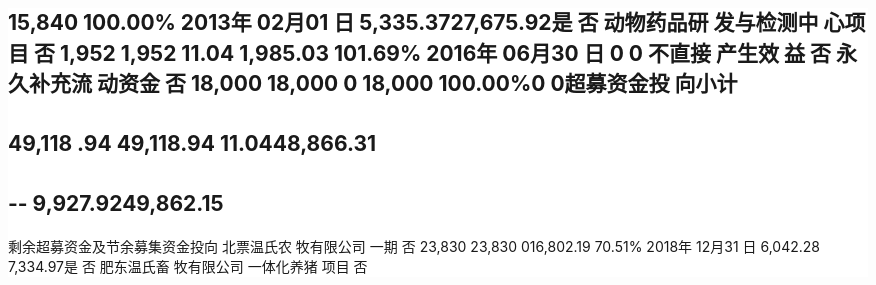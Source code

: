 15,840
100.00%
2013年
02月01
日
5,335.3727,675.92是
否
动物药品研
发与检测中
心项目
否
1,952
1,952
11.04
1,985.03
101.69%
2016年
06月30
日
0
0
不直接
产生效
益
否
永久补充流
动资金
否
18,000
18,000
0
18,000
100.00%0
0超募资金投
向小计
--
49,118
.94
49,118.94
11.0448,866.31
--
--
9,927.9249,862.15
--
剩余超募资金及节余募集资金投向
北票温氏农
牧有限公司
一期
否
23,830
23,830
016,802.19
70.51%
2018年
12月31
日
6,042.28
7,334.97是
否
肥东温氏畜
牧有限公司
一体化养猪
项目
否